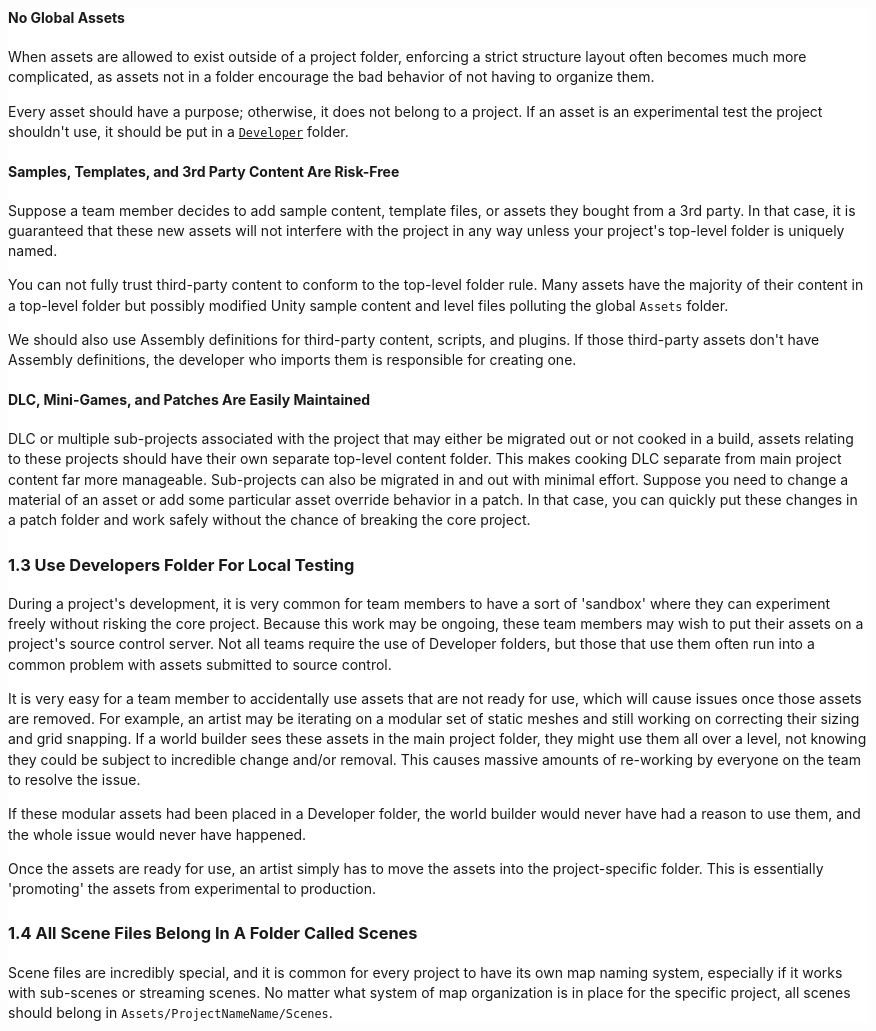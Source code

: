 #### No Global Assets
When assets are allowed to exist outside of a project folder, enforcing a strict structure layout often becomes much more complicated, as assets not in a folder encourage the bad behavior of not having to organize them.

Every asset should have a purpose; otherwise, it does not belong to a project. If an asset is an experimental test the project shouldn't use, it should be put in a [`Developer`](#use-developers-folder-for-local-testing) folder.

#### Samples, Templates, and 3rd Party Content Are Risk-Free
Suppose a team member decides to add sample content, template files, or assets they bought from a 3rd party. In that case, it is guaranteed that these new assets will not interfere with the project in any way unless your project's top-level folder is uniquely named.

You can not fully trust third-party content to conform to the top-level folder rule. Many assets have the majority of their content in a top-level folder but possibly modified Unity sample content and level files polluting the global `Assets` folder.

We should also use Assembly definitions for third-party content, scripts, and plugins. If those third-party assets don't have Assembly definitions, the developer who imports them is responsible for creating one.

#### DLC, Mini-Games, and Patches Are Easily Maintained
DLC or multiple sub-projects associated with the project that may either be migrated out or not cooked in a build, assets relating to these projects should have their own separate top-level content folder. This makes cooking DLC separate from main project content far more manageable. Sub-projects can also be migrated in and out with minimal effort. Suppose you need to change a material of an asset or add some particular asset override behavior in a patch. In that case, you can quickly put these changes in a patch folder and work safely without the chance of breaking the core project.


### 1.3 Use Developers Folder For Local Testing
During a project's development, it is very common for team members to have a sort of 'sandbox' where they can experiment freely without risking the core project. Because this work may be ongoing, these team members may wish to put their assets on a project's source control server. Not all teams require the use of Developer folders, but those that use them often run into a common problem with assets submitted to source control.

It is very easy for a team member to accidentally use assets that are not ready for use, which will cause issues once those assets are removed. For example, an artist may be iterating on a modular set of static meshes and still working on correcting their sizing and grid snapping. If a world builder sees these assets in the main project folder, they might use them all over a level, not knowing they could be subject to incredible change and/or removal. This causes massive amounts of re-working by everyone on the team to resolve the issue.

If these modular assets had been placed in a Developer folder, the world builder would never have had a reason to use them, and the whole issue would never have happened.

Once the assets are ready for use, an artist simply has to move the assets into the project-specific folder. This is essentially 'promoting' the assets from experimental to production.

### 1.4 All Scene Files Belong In A Folder Called Scenes
Scene files are incredibly special, and it is common for every project to have its own map naming system, especially if it works with sub-scenes or streaming scenes. No matter what system of map organization is in place for the specific project, all scenes should belong in `Assets/ProjectNameName/Scenes`.

